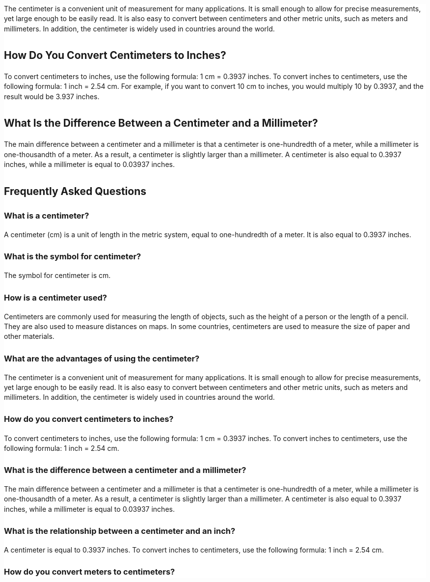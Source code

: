 <p>The centimeter is a convenient unit of measurement for many applications. It is small enough to allow for precise measurements, yet large enough to be easily read. It is also easy to convert between centimeters and other metric units, such as meters and millimeters. In addition, the centimeter is widely used in countries around the world.</p>

<h2>How Do You Convert Centimeters to Inches?</h2>

<p>To convert centimeters to inches, use the following formula: 1 cm = 0.3937 inches. To convert inches to centimeters, use the following formula: 1 inch = 2.54 cm. For example, if you want to convert 10 cm to inches, you would multiply 10 by 0.3937, and the result would be 3.937 inches.</p>

<h2>What Is the Difference Between a Centimeter and a Millimeter?</h2>

<p>The main difference between a centimeter and a millimeter is that a centimeter is one-hundredth of a meter, while a millimeter is one-thousandth of a meter. As a result, a centimeter is slightly larger than a millimeter. A centimeter is also equal to 0.3937 inches, while a millimeter is equal to 0.03937 inches.</p>

<h2>Frequently Asked Questions</h2>

<h3>What is a centimeter?</h3>

<p>A centimeter (cm) is a unit of length in the metric system, equal to one-hundredth of a meter. It is also equal to 0.3937 inches.</p>

<h3>What is the symbol for centimeter?</h3>

<p>The symbol for centimeter is cm.</p>

<h3>How is a centimeter used?</h3>

<p>Centimeters are commonly used for measuring the length of objects, such as the height of a person or the length of a pencil. They are also used to measure distances on maps. In some countries, centimeters are used to measure the size of paper and other materials.</p>

<h3>What are the advantages of using the centimeter?</h3>

<p>The centimeter is a convenient unit of measurement for many applications. It is small enough to allow for precise measurements, yet large enough to be easily read. It is also easy to convert between centimeters and other metric units, such as meters and millimeters. In addition, the centimeter is widely used in countries around the world.</p>

<h3>How do you convert centimeters to inches?</h3>

<p>To convert centimeters to inches, use the following formula: 1 cm = 0.3937 inches. To convert inches to centimeters, use the following formula: 1 inch = 2.54 cm.</p>

<h3>What is the difference between a centimeter and a millimeter?</h3>

<p>The main difference between a centimeter and a millimeter is that a centimeter is one-hundredth of a meter, while a millimeter is one-thousandth of a meter. As a result, a centimeter is slightly larger than a millimeter. A centimeter is also equal to 0.3937 inches, while a millimeter is equal to 0.03937 inches.</p>

<h3>What is the relationship between a centimeter and an inch?</h3>

<p>A centimeter is equal to 0.3937 inches. To convert inches to centimeters, use the following formula: 1 inch = 2.54 cm.</p>

<h3>How do you convert meters to centimeters?</h3>
